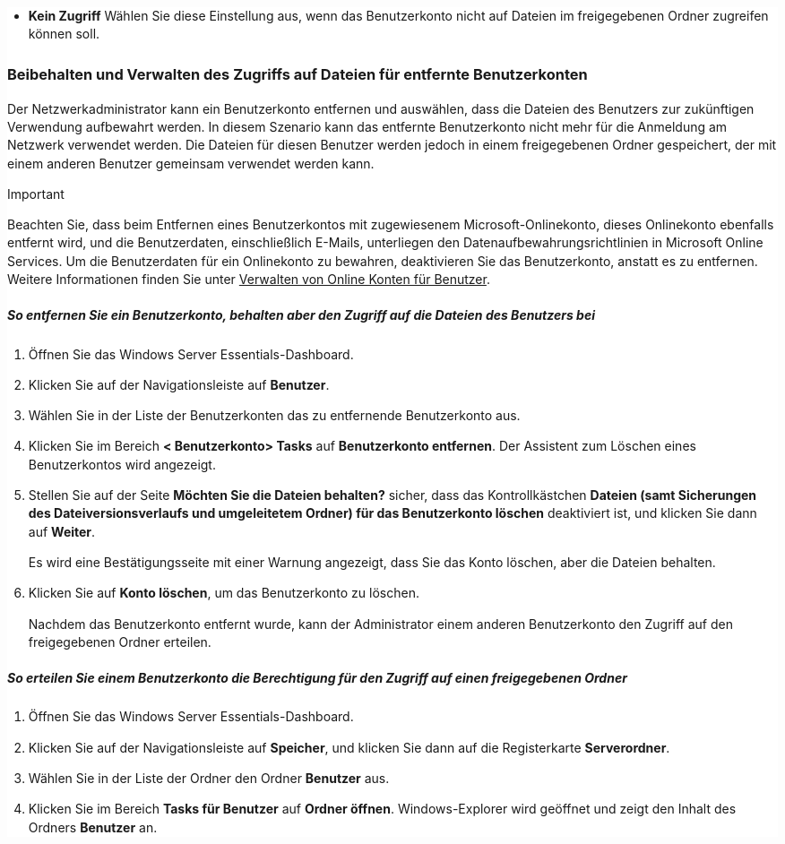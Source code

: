 -   **Kein Zugriff**  Wählen Sie diese Einstellung aus, wenn das Benutzerkonto nicht auf Dateien im freigegebenen Ordner zugreifen können soll.  
  
###  <a name="retain-and-manage-access-to-files-for-removed-user-accounts"></a><a name="BKMK_Access6"></a>Beibehalten und Verwalten des Zugriffs auf Dateien für entfernte Benutzerkonten  
 Der Netzwerkadministrator kann ein Benutzerkonto entfernen und auswählen, dass die Dateien des Benutzers zur zukünftigen Verwendung aufbewahrt werden. In diesem Szenario kann das entfernte Benutzerkonto nicht mehr für die Anmeldung am Netzwerk verwendet werden. Die Dateien für diesen Benutzer werden jedoch in einem freigegebenen Ordner gespeichert, der mit einem anderen Benutzer gemeinsam verwendet werden kann.  
  
> [!IMPORTANT]
>  Beachten Sie, dass beim Entfernen eines Benutzerkontos mit zugewiesenem Microsoft-Onlinekonto, dieses Onlinekonto ebenfalls entfernt wird, und die Benutzerdaten, einschließlich E-Mails, unterliegen den Datenaufbewahrungsrichtlinien in Microsoft Online Services. Um die Benutzerdaten für ein Onlinekonto zu bewahren, deaktivieren Sie das Benutzerkonto, anstatt es zu entfernen. Weitere Informationen finden Sie unter [Verwalten von Online Konten für Benutzer](Manage-Online-Accounts-for-Users.md).  
  
##### <a name="to-remove-a-user-account-but-retain-access-to-the-users-files"></a>So entfernen Sie ein Benutzerkonto, behalten aber den Zugriff auf die Dateien des Benutzers bei  
  
1. Öffnen Sie das Windows Server Essentials-Dashboard.  
  
2. Klicken Sie auf der Navigationsleiste auf **Benutzer**.  
  
3. Wählen Sie in der Liste der Benutzerkonten das zu entfernende Benutzerkonto aus.  
  
4. Klicken Sie im Bereich **< Benutzerkonto\> Tasks** auf **Benutzerkonto entfernen**. Der Assistent zum Löschen eines Benutzerkontos wird angezeigt.  
  
5. Stellen Sie auf der Seite **Möchten Sie die Dateien behalten?** sicher, dass das Kontrollkästchen **Dateien (samt Sicherungen des Dateiversionsverlaufs und umgeleitetem Ordner) für das Benutzerkonto löschen** deaktiviert ist, und klicken Sie dann auf **Weiter**.  
  
    Es wird eine Bestätigungsseite mit einer Warnung angezeigt, dass Sie das Konto löschen, aber die Dateien behalten.  
  
6. Klicken Sie auf **Konto löschen**, um das Benutzerkonto zu löschen.  
  
   Nachdem das Benutzerkonto entfernt wurde, kann der Administrator einem anderen Benutzerkonto den Zugriff auf den freigegebenen Ordner erteilen.  
  
##### <a name="to-give-a-user-account-permission-to-access-a-shared-folder"></a>So erteilen Sie einem Benutzerkonto die Berechtigung für den Zugriff auf einen freigegebenen Ordner  
  
1.  Öffnen Sie das Windows Server Essentials-Dashboard.  
  
2.  Klicken Sie auf der Navigationsleiste auf **Speicher**, und klicken Sie dann auf die Registerkarte **Serverordner**.  
  
3.  Wählen Sie in der Liste der Ordner den Ordner **Benutzer** aus.  
  
4.  Klicken Sie im Bereich **Tasks für Benutzer** auf **Ordner öffnen**. Windows-Explorer wird geöffnet und zeigt den Inhalt des Ordners **Benutzer** an.  
  